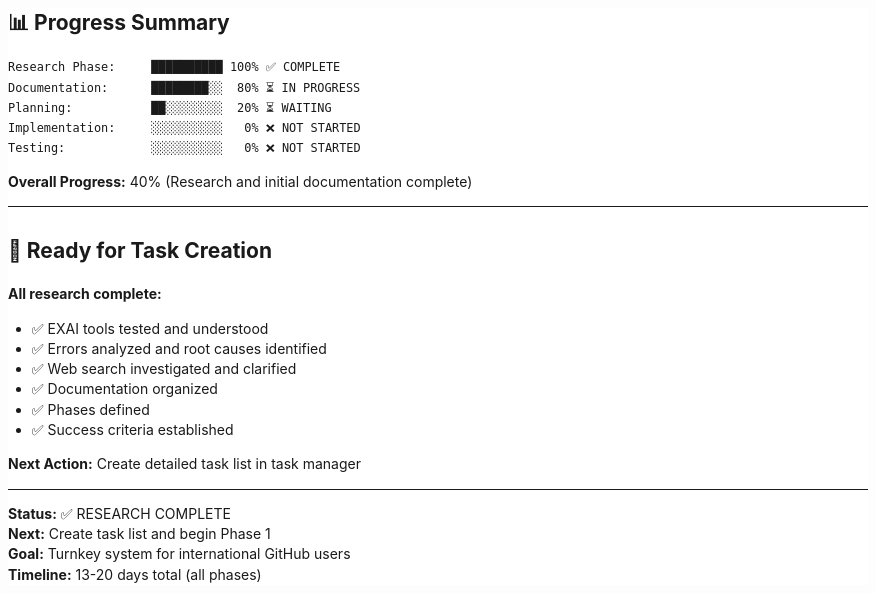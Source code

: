 
## 📊 Progress Summary

```
Research Phase:     ██████████ 100% ✅ COMPLETE
Documentation:      ████████░░  80% ⏳ IN PROGRESS
Planning:           ██░░░░░░░░  20% ⏳ WAITING
Implementation:     ░░░░░░░░░░   0% ❌ NOT STARTED
Testing:            ░░░░░░░░░░   0% ❌ NOT STARTED
```

**Overall Progress:** 40% (Research and initial documentation complete)

---

## 🎉 Ready for Task Creation

**All research complete:**
- ✅ EXAI tools tested and understood
- ✅ Errors analyzed and root causes identified
- ✅ Web search investigated and clarified
- ✅ Documentation organized
- ✅ Phases defined
- ✅ Success criteria established

**Next Action:** Create detailed task list in task manager

---

**Status:** ✅ RESEARCH COMPLETE  
**Next:** Create task list and begin Phase 1  
**Goal:** Turnkey system for international GitHub users  
**Timeline:** 13-20 days total (all phases)

